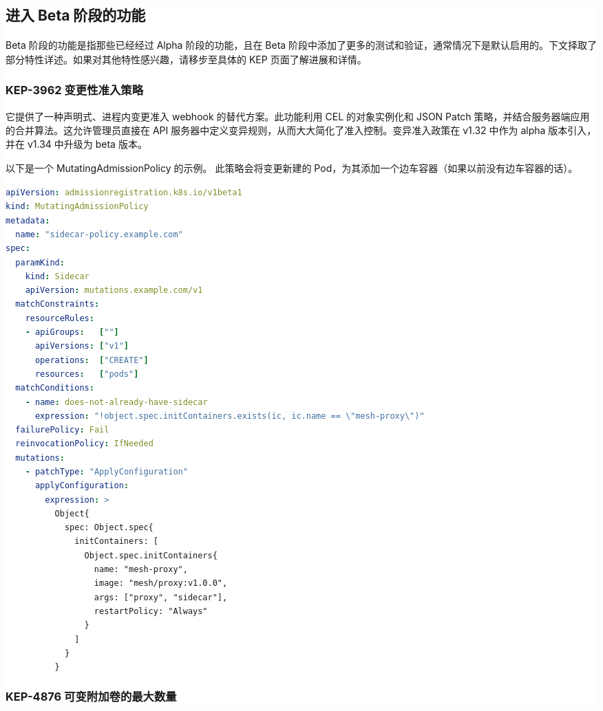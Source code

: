 
## 进入 Beta 阶段的功能

Beta 阶段的功能是指那些已经经过 Alpha 阶段的功能，且在 Beta 阶段中添加了更多的测试和验证，通常情况下是默认启用的。下文择取了部分特性详述。如果对其他特性感兴趣，请移步至具体的 KEP 页面了解进展和详情。

### KEP-3962 变更性准入策略

它提供了一种声明式、进程内变更准入 webhook 的替代方案。此功能利用 CEL 的对象实例化和 JSON Patch 策略，并结合服务器端应用的合并算法。这允许管理员直接在 API 服务器中定义变异规则，从而大大简化了准入控制。变异准入政策在 v1.32 中作为 alpha 版本引入，并在 v1.34 中升级为 beta 版本。

以下是一个 MutatingAdmissionPolicy 的示例。 此策略会将变更新建的 Pod，为其添加一个边车容器（如果以前没有边车容器的话）。

```yaml
apiVersion: admissionregistration.k8s.io/v1beta1
kind: MutatingAdmissionPolicy
metadata:
  name: "sidecar-policy.example.com"
spec:
  paramKind:
    kind: Sidecar
    apiVersion: mutations.example.com/v1
  matchConstraints:
    resourceRules:
    - apiGroups:   [""]
      apiVersions: ["v1"]
      operations:  ["CREATE"]
      resources:   ["pods"]
  matchConditions:
    - name: does-not-already-have-sidecar
      expression: "!object.spec.initContainers.exists(ic, ic.name == \"mesh-proxy\")"
  failurePolicy: Fail
  reinvocationPolicy: IfNeeded
  mutations:
    - patchType: "ApplyConfiguration"
      applyConfiguration:
        expression: >
          Object{
            spec: Object.spec{
              initContainers: [
                Object.spec.initContainers{
                  name: "mesh-proxy",
                  image: "mesh/proxy:v1.0.0",
                  args: ["proxy", "sidecar"],
                  restartPolicy: "Always"
                }
              ]
            }
          }          

```

### KEP-4876 可变附加卷的最大数量
